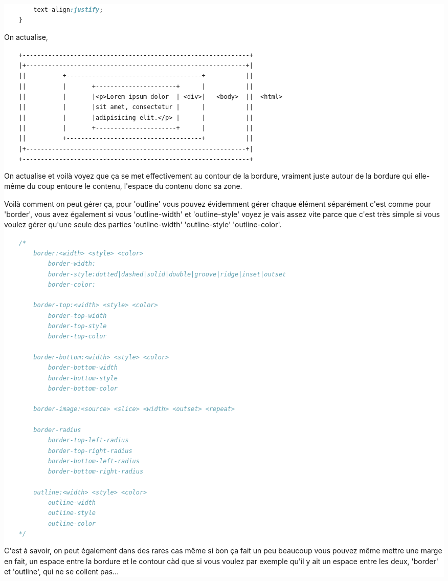 ```css
		text-align:justify;
	}
```
On actualise,
```txt
	+--------------------------------------------------------------+	
	|+------------------------------------------------------------+|
	||			+-------------------------------------+			  ||
	||			|       +----------------------+	  |			  ||
	||			|       |<p>Lorem ipsum dolor  | <div>|   <body>  ||  <html>
	||			|       |sit amet, consectetur |	  |			  ||
	||			|       |adipisicing elit.</p> |	  |			  ||
	||			|       +----------------------+	  |			  ||
	||			+-------------------------------------+			  ||
	|+------------------------------------------------------------+|
	+--------------------------------------------------------------+
```
On actualise et voilà voyez que ça se met effectivement au contour de la bordure, vraiment juste autour de la bordure qui elle-même du coup entoure le contenu, l'espace du contenu donc sa zone.

Voilà comment on peut gérer ça, pour 'outline' vous pouvez évidemment gérer chaque élément séparément c'est comme pour 'border', vous avez également si vous 'outline-width' et 'outline-style' voyez je vais assez vite parce que c'est très simple si vous voulez gérer qu'une seule des parties 'outline-width' 'outline-style' 'outline-color'.
```css
	/*
		border:<width> <style> <color>
			border-width:
			border-style:dotted|dashed|solid|double|groove|ridge|inset|outset
			border-color:
		
		border-top:<width> <style> <color>
			border-top-width
			border-top-style
			border-top-color
		
		border-bottom:<width> <style> <color>
			border-bottom-width
			border-bottom-style
			border-bottom-color
		
		border-image:<source> <slice> <width> <outset> <repeat>
		
		border-radius
			border-top-left-radius
			border-top-right-radius
			border-bottom-left-radius
			border-bottom-right-radius
			
		outline:<width> <style> <color>
			outline-width
			outline-style
			outline-color
	*/
```
C'est à savoir, on peut également dans des rares cas même si bon ça fait un peu beaucoup vous pouvez même mettre une marge en fait, un espace entre la bordure et le contour càd que si vous voulez par exemple qu'il y ait un espace entre les deux, 'border' et 'outline', qui ne se collent pas...
